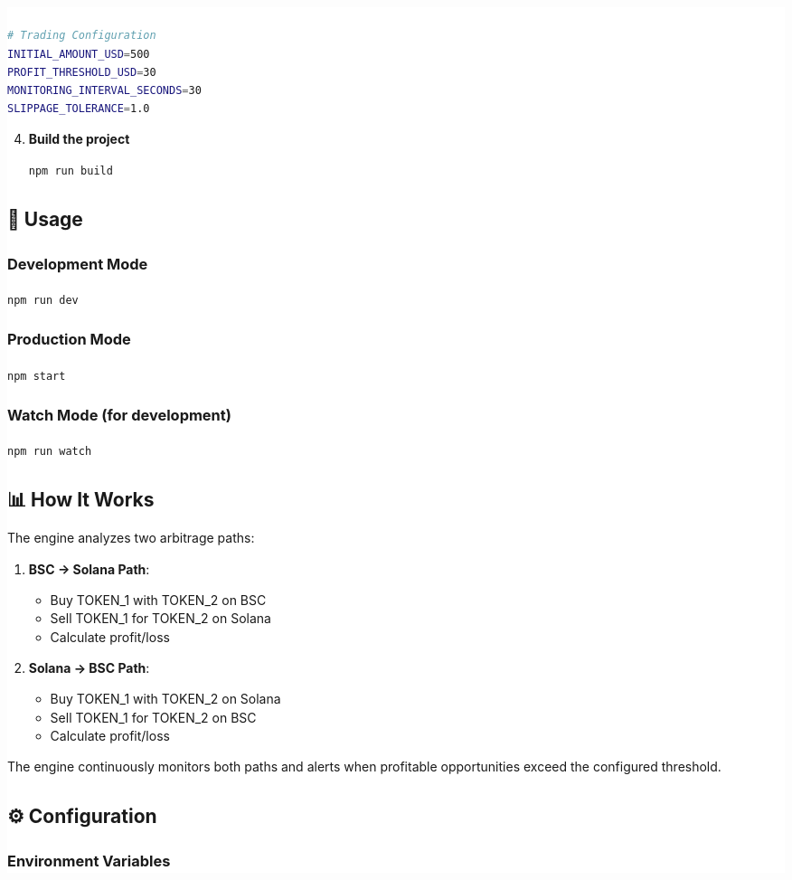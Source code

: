    ```bash

   # Trading Configuration
   INITIAL_AMOUNT_USD=500
   PROFIT_THRESHOLD_USD=30
   MONITORING_INTERVAL_SECONDS=30
   SLIPPAGE_TOLERANCE=1.0
   ```

4. **Build the project**
   ```bash
   npm run build
   ```

## 🎯 Usage

### Development Mode

```bash
npm run dev
```

### Production Mode

```bash
npm start
```

### Watch Mode (for development)

```bash
npm run watch
```

## 📊 How It Works

The engine analyzes two arbitrage paths:

1. **BSC → Solana Path**:

   - Buy TOKEN_1 with TOKEN_2 on BSC
   - Sell TOKEN_1 for TOKEN_2 on Solana
   - Calculate profit/loss

2. **Solana → BSC Path**:
   - Buy TOKEN_1 with TOKEN_2 on Solana
   - Sell TOKEN_1 for TOKEN_2 on BSC
   - Calculate profit/loss

The engine continuously monitors both paths and alerts when profitable opportunities exceed the configured threshold.

## ⚙️ Configuration

### Environment Variables

